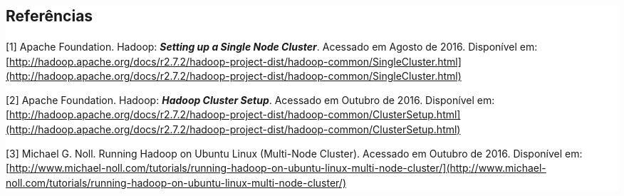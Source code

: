 ## Referências

[1] Apache Foundation. Hadoop: ***Setting up a Single Node Cluster***. Acessado em Agosto de 2016. Disponível em: [http://hadoop.apache.org/docs/r2.7.2/hadoop-project-dist/hadoop-common/SingleCluster.html](http://hadoop.apache.org/docs/r2.7.2/hadoop-project-dist/hadoop-common/SingleCluster.html)

[2] Apache Foundation. Hadoop: ***Hadoop Cluster Setup***. Acessado em Outubro de 2016. Disponível em:
[http://hadoop.apache.org/docs/r2.7.2/hadoop-project-dist/hadoop-common/ClusterSetup.html](http://hadoop.apache.org/docs/r2.7.2/hadoop-project-dist/hadoop-common/ClusterSetup.html)

[3] Michael G. Noll. Running Hadoop on Ubuntu Linux (Multi-Node Cluster). Acessado em Outubro de 2016. Disponível em: [http://www.michael-noll.com/tutorials/running-hadoop-on-ubuntu-linux-multi-node-cluster/](http://www.michael-noll.com/tutorials/running-hadoop-on-ubuntu-linux-multi-node-cluster/)